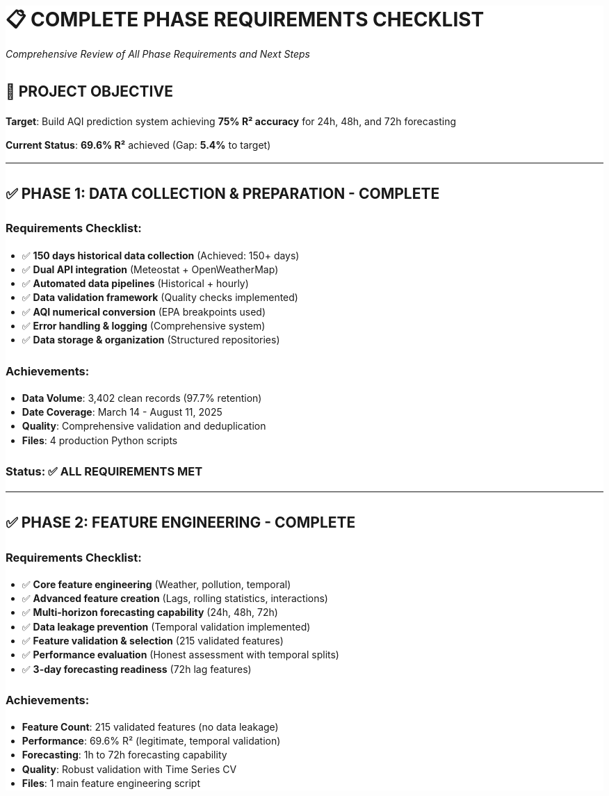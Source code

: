 # 📋 COMPLETE PHASE REQUIREMENTS CHECKLIST
*Comprehensive Review of All Phase Requirements and Next Steps*

## 🎯 **PROJECT OBJECTIVE**
**Target**: Build AQI prediction system achieving **75% R² accuracy** for 24h, 48h, and 72h forecasting

**Current Status**: **69.6% R²** achieved (Gap: **5.4%** to target)

---

## ✅ **PHASE 1: DATA COLLECTION & PREPARATION** - **COMPLETE**

### **Requirements Checklist**:
- ✅ **150 days historical data collection** (Achieved: 150+ days)
- ✅ **Dual API integration** (Meteostat + OpenWeatherMap)
- ✅ **Automated data pipelines** (Historical + hourly)
- ✅ **Data validation framework** (Quality checks implemented)
- ✅ **AQI numerical conversion** (EPA breakpoints used)
- ✅ **Error handling & logging** (Comprehensive system)
- ✅ **Data storage & organization** (Structured repositories)

### **Achievements**:
- **Data Volume**: 3,402 clean records (97.7% retention)
- **Date Coverage**: March 14 - August 11, 2025
- **Quality**: Comprehensive validation and deduplication
- **Files**: 4 production Python scripts

### **Status**: ✅ **ALL REQUIREMENTS MET**

---

## ✅ **PHASE 2: FEATURE ENGINEERING** - **COMPLETE**

### **Requirements Checklist**:
- ✅ **Core feature engineering** (Weather, pollution, temporal)
- ✅ **Advanced feature creation** (Lags, rolling statistics, interactions)
- ✅ **Multi-horizon forecasting capability** (24h, 48h, 72h)
- ✅ **Data leakage prevention** (Temporal validation implemented)
- ✅ **Feature validation & selection** (215 validated features)
- ✅ **Performance evaluation** (Honest assessment with temporal splits)
- ✅ **3-day forecasting readiness** (72h lag features)

### **Achievements**:
- **Feature Count**: 215 validated features (no data leakage)
- **Performance**: 69.6% R² (legitimate, temporal validation)
- **Forecasting**: 1h to 72h forecasting capability
- **Quality**: Robust validation with Time Series CV
- **Files**: 1 main feature engineering script

